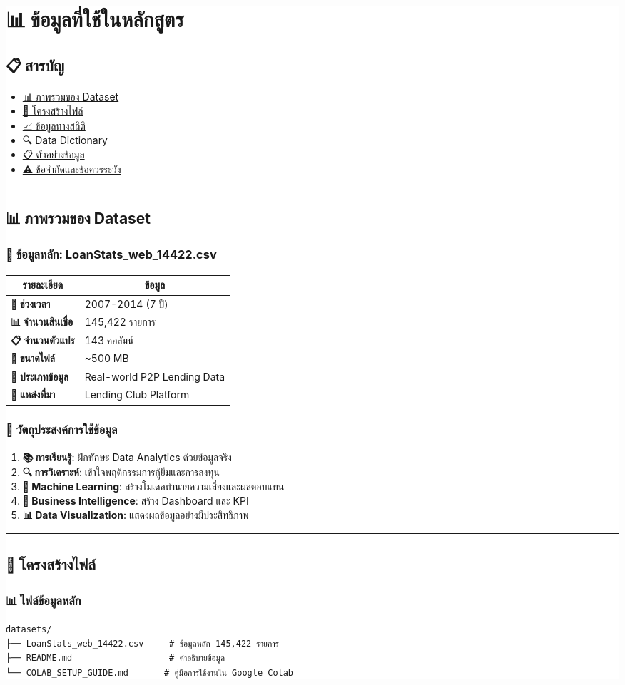 # 📊 ข้อมูลที่ใช้ในหลักสูตร

## 📋 สารบัญ
- [📊 ภาพรวมของ Dataset](#-ภาพรวมของ-dataset)
- [📁 โครงสร้างไฟล์](#-โครงสร้างไฟล์)
- [📈 ข้อมูลทางสถิติ](#-ข้อมูลทางสถิติ)
- [🔍 Data Dictionary](#-data-dictionary)
- [📋 ตัวอย่างข้อมูล](#-ตัวอย่างข้อมูล)
- [⚠️ ข้อจำกัดและข้อควรระวัง](#️-ข้อจำกัดและข้อควรระวัง)

---

## 📊 ภาพรวมของ Dataset

### 📄 **ข้อมูลหลัก: LoanStats_web_14422.csv**

| รายละเอียด | ข้อมูล |
|------------|--------|
| **📅 ช่วงเวลา** | 2007-2014 (7 ปี) |
| **📊 จำนวนสินเชื่อ** | 145,422 รายการ |
| **📋 จำนวนตัวแปร** | 143 คอลัมน์ |
| **💾 ขนาดไฟล์** | ~500 MB |
| **🎯 ประเภทข้อมูล** | Real-world P2P Lending Data |
| **🏢 แหล่งที่มา** | Lending Club Platform |

### 🎯 **วัตถุประสงค์การใช้ข้อมูล**

1. **📚 การเรียนรู้**: ฝึกทักษะ Data Analytics ด้วยข้อมูลจริง
2. **🔍 การวิเคราะห์**: เข้าใจพฤติกรรมการกู้ยืมและการลงทุน
3. **🤖 Machine Learning**: สร้างโมเดลทำนายความเสี่ยงและผลตอบแทน
4. **💼 Business Intelligence**: สร้าง Dashboard และ KPI
5. **📊 Data Visualization**: แสดงผลข้อมูลอย่างมีประสิทธิภาพ

---

## 📁 โครงสร้างไฟล์

### 📊 **ไฟล์ข้อมูลหลัก**
```
datasets/
├── LoanStats_web_14422.csv     # ข้อมูลหลัก 145,422 รายการ
├── README.md                   # คำอธิบายข้อมูล
└── COLAB_SETUP_GUIDE.md       # คู่มือการใช้งานใน Google Colab
```
